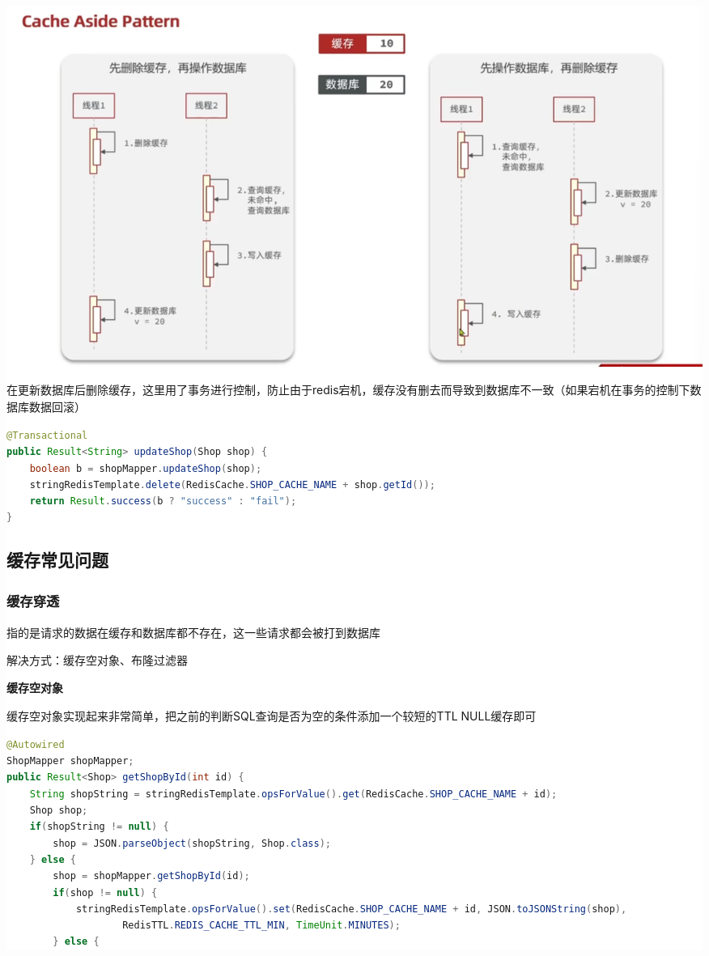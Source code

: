 ![238](../images/238.png)



在更新数据库后删除缓存，这里用了事务进行控制，防止由于redis宕机，缓存没有删去而导致到数据库不一致（如果宕机在事务的控制下数据库数据回滚）

```java
@Transactional
public Result<String> updateShop(Shop shop) {
    boolean b = shopMapper.updateShop(shop);
    stringRedisTemplate.delete(RedisCache.SHOP_CACHE_NAME + shop.getId());
    return Result.success(b ? "success" : "fail");
}
```



## 缓存常见问题

### 缓存穿透

指的是请求的数据在缓存和数据库都不存在，这一些请求都会被打到数据库

解决方式：缓存空对象、布隆过滤器



**缓存空对象**

缓存空对象实现起来非常简单，把之前的判断SQL查询是否为空的条件添加一个较短的TTL NULL缓存即可

```java
@Autowired
ShopMapper shopMapper;
public Result<Shop> getShopById(int id) {
    String shopString = stringRedisTemplate.opsForValue().get(RedisCache.SHOP_CACHE_NAME + id);
    Shop shop;
    if(shopString != null) {
        shop = JSON.parseObject(shopString, Shop.class);
    } else {
        shop = shopMapper.getShopById(id);
        if(shop != null) {
            stringRedisTemplate.opsForValue().set(RedisCache.SHOP_CACHE_NAME + id, JSON.toJSONString(shop),
                    RedisTTL.REDIS_CACHE_TTL_MIN, TimeUnit.MINUTES);
        } else {
```